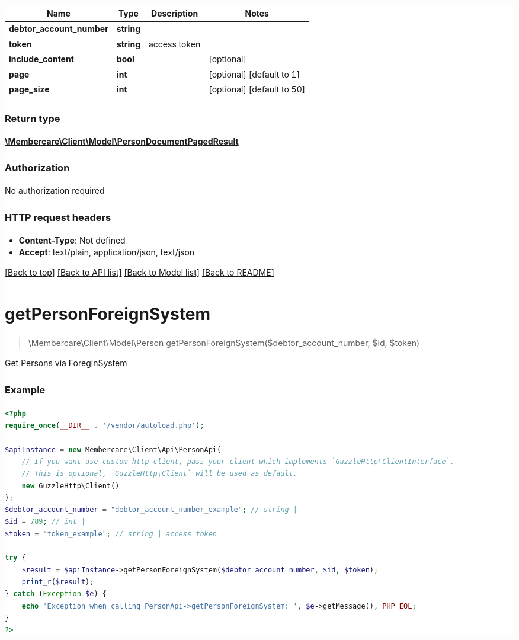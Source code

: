 Name | Type | Description  | Notes
------------- | ------------- | ------------- | -------------
 **debtor_account_number** | **string**|  |
 **token** | **string**| access token |
 **include_content** | **bool**|  | [optional]
 **page** | **int**|  | [optional] [default to 1]
 **page_size** | **int**|  | [optional] [default to 50]

### Return type

[**\Membercare\Client\Model\PersonDocumentPagedResult**](../Model/PersonDocumentPagedResult.md)

### Authorization

No authorization required

### HTTP request headers

 - **Content-Type**: Not defined
 - **Accept**: text/plain, application/json, text/json

[[Back to top]](#) [[Back to API list]](../../README.md#documentation-for-api-endpoints) [[Back to Model list]](../../README.md#documentation-for-models) [[Back to README]](../../README.md)

# **getPersonForeignSystem**
> \Membercare\Client\Model\Person getPersonForeignSystem($debtor_account_number, $id, $token)

Get Persons via ForeginSystem

### Example
```php
<?php
require_once(__DIR__ . '/vendor/autoload.php');

$apiInstance = new Membercare\Client\Api\PersonApi(
    // If you want use custom http client, pass your client which implements `GuzzleHttp\ClientInterface`.
    // This is optional, `GuzzleHttp\Client` will be used as default.
    new GuzzleHttp\Client()
);
$debtor_account_number = "debtor_account_number_example"; // string | 
$id = 789; // int | 
$token = "token_example"; // string | access token

try {
    $result = $apiInstance->getPersonForeignSystem($debtor_account_number, $id, $token);
    print_r($result);
} catch (Exception $e) {
    echo 'Exception when calling PersonApi->getPersonForeignSystem: ', $e->getMessage(), PHP_EOL;
}
?>
```
